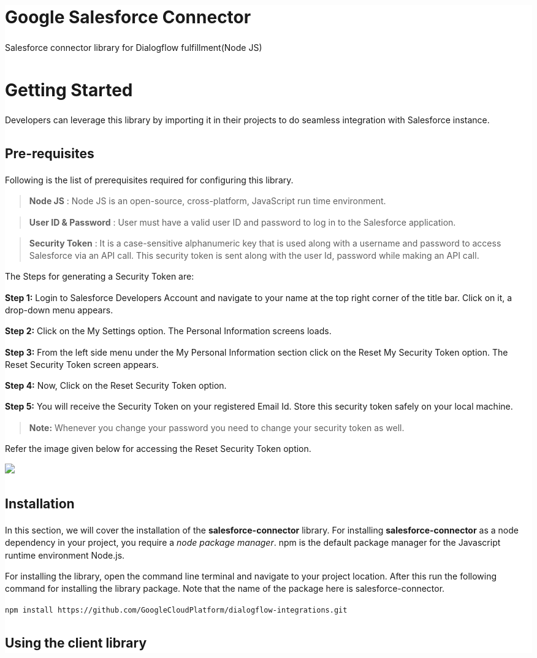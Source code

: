 # Google Salesforce Connector

Salesforce connector library for Dialogflow fulfillment(Node JS)

# Getting Started

Developers can leverage this library by importing it in their projects to do seamless integration with Salesforce instance.

## Pre-requisites

Following is the list of prerequisites required for configuring this library.

>**Node JS** : Node JS is an open-source, cross-platform, JavaScript run time environment.

>**User ID & Password** : User must have a valid user ID and password to log in to the Salesforce application.

>**Security Token** : It is a case-sensitive alphanumeric key that is used along with a username and password to access Salesforce via an API call. This security token is sent along with the user Id, password while making an API call.

The Steps for generating a Security Token are:

**Step 1:** Login to Salesforce Developers Account and navigate to your name at the top right corner of the title bar. Click on it, a drop-down menu appears.

**Step 2:** Click on the My Settings option. The Personal Information screens loads.

**Step 3:** From the left side menu under the My Personal Information section click on the Reset My Security Token option. The Reset Security Token screen appears.

**Step 4:** Now, Click on the Reset Security Token option.

**Step 5:** You will receive the Security Token on your registered Email Id. Store this security token safely on your local machine.

>**Note:** Whenever you change your password you need to change your security token as well.

Refer the image given below for accessing the Reset Security Token option.

**![](https://lh5.googleusercontent.com/oE02J0-_42FdXh1MHCHTqzGLpdn3p39WRPu166H3wFIm5Kz4DMYiSlB1go0W1PeaZbPufTZpT72YyfZcJQMcHrQFx85nPbNjHN0Q2rgIR-ZeG_X0-gkBwselbj4XRbJXqosKwCAa)**

## Installation

In this section, we will cover the installation of the **salesforce-connector** library. For installing **salesforce-connector** as a node dependency in your project, you require a _node package manager_. npm is the default package manager for the Javascript runtime environment Node.js.

For installing the library, open the command line terminal and navigate to your project location.  After this run the following command for installing the library package. Note that the name of the package here is salesforce-connector.

```
npm install https://github.com/GoogleCloudPlatform/dialogflow-integrations.git
```
## Using the client library
